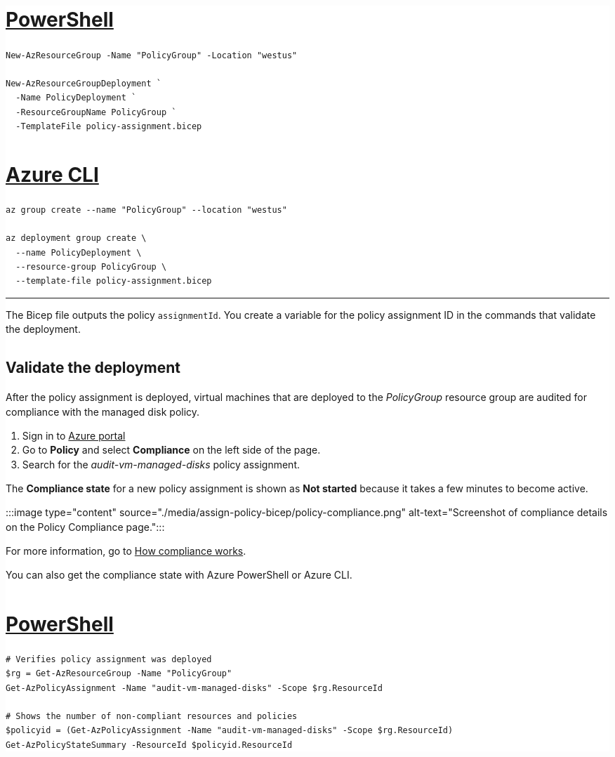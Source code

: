 # [PowerShell](#tab/azure-powershell)

```azurepowershell
New-AzResourceGroup -Name "PolicyGroup" -Location "westus"

New-AzResourceGroupDeployment `
  -Name PolicyDeployment `
  -ResourceGroupName PolicyGroup `
  -TemplateFile policy-assignment.bicep
```

# [Azure CLI](#tab/azure-cli)

```azurecli
az group create --name "PolicyGroup" --location "westus"

az deployment group create \
  --name PolicyDeployment \
  --resource-group PolicyGroup \
  --template-file policy-assignment.bicep
```

---

The Bicep file outputs the policy `assignmentId`. You create a variable for the policy assignment ID in the commands that validate the deployment.

## Validate the deployment

After the policy assignment is deployed, virtual machines that are deployed to the _PolicyGroup_ resource group are audited for compliance with the managed disk policy.

1. Sign in to [Azure portal](https://portal.azure.com)
1. Go to **Policy** and select **Compliance** on the left side of the page.
1. Search for the _audit-vm-managed-disks_ policy assignment.

The **Compliance state** for a new policy assignment is shown as **Not started** because it takes a few minutes to become active.

:::image type="content" source="./media/assign-policy-bicep/policy-compliance.png" alt-text="Screenshot of compliance details on the Policy Compliance page.":::

For more information, go to [How compliance works](./concepts/compliance-states.md).

You can also get the compliance state with Azure PowerShell or Azure CLI.

# [PowerShell](#tab/azure-powershell)
```azurepowershell
# Verifies policy assignment was deployed
$rg = Get-AzResourceGroup -Name "PolicyGroup"
Get-AzPolicyAssignment -Name "audit-vm-managed-disks" -Scope $rg.ResourceId

# Shows the number of non-compliant resources and policies
$policyid = (Get-AzPolicyAssignment -Name "audit-vm-managed-disks" -Scope $rg.ResourceId)
Get-AzPolicyStateSummary -ResourceId $policyid.ResourceId
```
